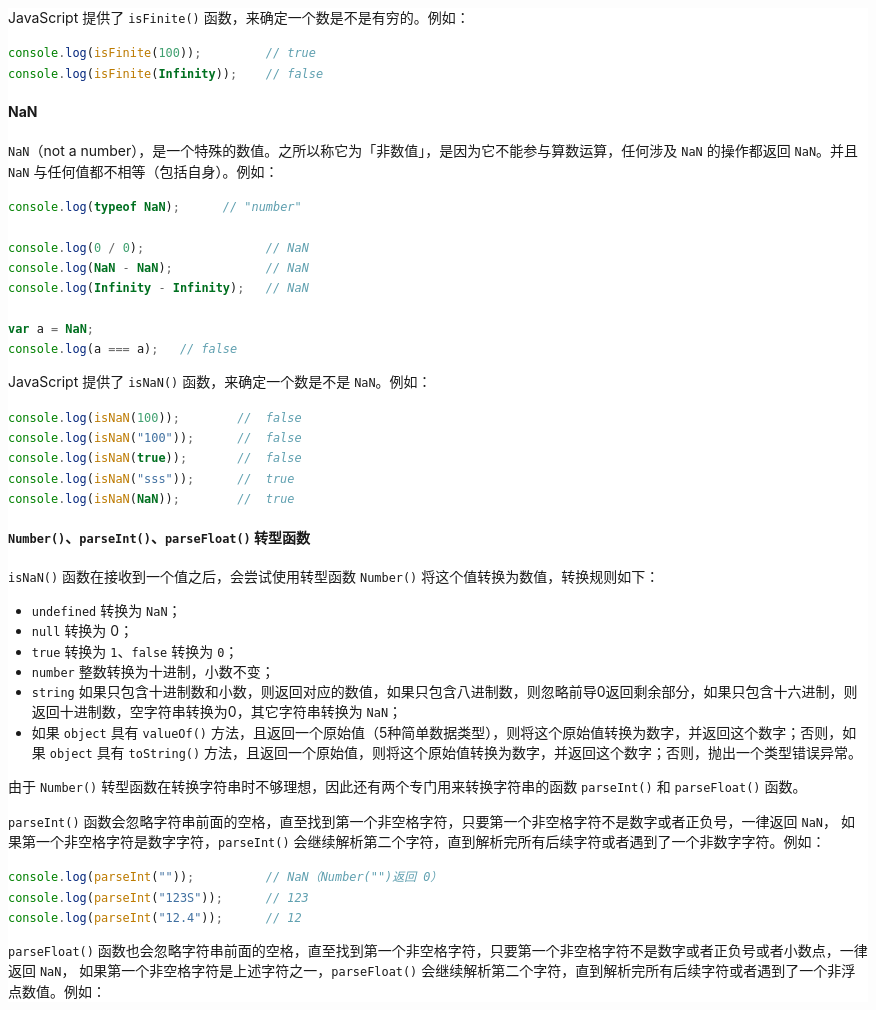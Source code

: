 JavaScript 提供了 `isFinite()` 函数，来确定一个数是不是有穷的。例如：

``` javascript
console.log(isFinite(100));         // true
console.log(isFinite(Infinity));    // false 
```

#### NaN

`NaN`（not a number），是一个特殊的数值。之所以称它为「非数值」，是因为它不能参与算数运算，任何涉及 `NaN` 的操作都返回 `NaN`。并且 `NaN` 与任何值都不相等（包括自身）。例如：

``` javascript
console.log(typeof NaN);      // "number"

console.log(0 / 0);                 // NaN
console.log(NaN - NaN);             // NaN
console.log(Infinity - Infinity);   // NaN

var a = NaN;
console.log(a === a);   // false
```

JavaScript 提供了 `isNaN()` 函数，来确定一个数是不是 `NaN`。例如：

``` javascript
console.log(isNaN(100));        //  false
console.log(isNaN("100"));      //  false
console.log(isNaN(true));       //  false
console.log(isNaN("sss"));      //  true
console.log(isNaN(NaN));        //  true
```

#### `Number()`、`parseInt()`、`parseFloat()` 转型函数

`isNaN()` 函数在接收到一个值之后，会尝试使用转型函数 `Number()` 将这个值转换为数值，转换规则如下：

- `undefined` 转换为 `NaN`；
- `null` 转换为 0；
- `true` 转换为 `1`、`false` 转换为 `0`；
- `number` 整数转换为十进制，小数不变；
- `string` 如果只包含十进制数和小数，则返回对应的数值，如果只包含八进制数，则忽略前导0返回剩余部分，如果只包含十六进制，则返回十进制数，空字符串转换为0，其它字符串转换为 `NaN`；
- 如果 `object` 具有 `valueOf()` 方法，且返回一个原始值（5种简单数据类型），则将这个原始值转换为数字，并返回这个数字；否则，如果 `object` 具有 `toString()` 方法，且返回一个原始值，则将这个原始值转换为数字，并返回这个数字；否则，抛出一个类型错误异常。

由于 `Number()` 转型函数在转换字符串时不够理想，因此还有两个专门用来转换字符串的函数 `parseInt()` 和 `parseFloat()` 函数。

`parseInt()` 函数会忽略字符串前面的空格，直至找到第一个非空格字符，只要第一个非空格字符不是数字或者正负号，一律返回 `NaN`， 如果第一个非空格字符是数字字符，`parseInt()` 会继续解析第二个字符，直到解析完所有后续字符或者遇到了一个非数字字符。例如：

``` javascript
console.log(parseInt(""));          // NaN（Number("")返回 0）
console.log(parseInt("123S"));      // 123
console.log(parseInt("12.4"));      // 12
```

`parseFloat()` 函数也会忽略字符串前面的空格，直至找到第一个非空格字符，只要第一个非空格字符不是数字或者正负号或者小数点，一律返回 `NaN`， 如果第一个非空格字符是上述字符之一，`parseFloat()` 会继续解析第二个字符，直到解析完所有后续字符或者遇到了一个非浮点数值。例如：
